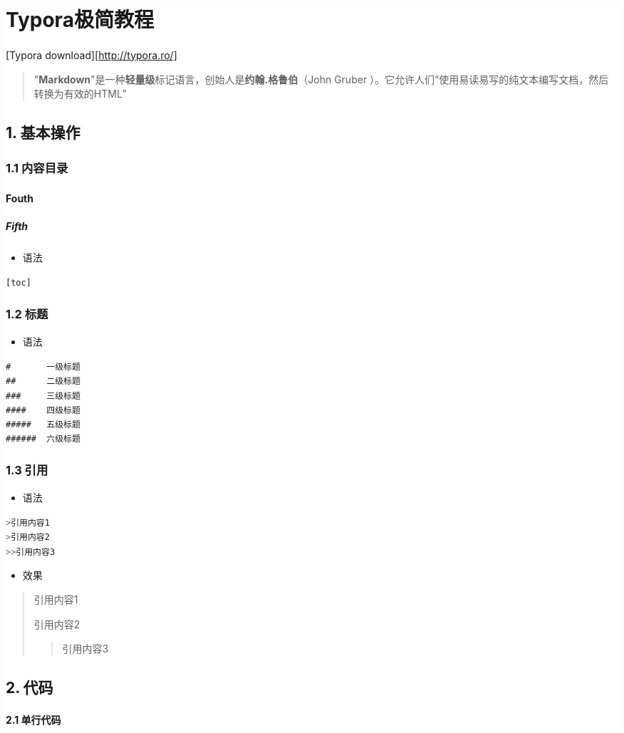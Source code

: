 # Typora极简教程

[Typora download][http://typora.ro/]

> "**Markdown**"是一种**轻量级**标记语言，创始人是**约翰.格鲁伯**（John Gruber ）。它允许人们“使用易读易写的纯文本编写文档，然后转换为有效的HTML”

 ## 1. 基本操作

### 1.1 内容目录

 #### Fouth
 #####  Fifth

+ 语法

```
[toc]
```

### 1.2 标题

- 语法

```C#
#		一级标题	
##		二级标题
###		三级标题
####	四级标题
#####	五级标题
###### 	六级标题
```

### 1.3 引用

- 语法

```C#
>引用内容1
>引用内容2
>>引用内容3
```

- 效果

> 引用内容1
>
> 引用内容2
>
> > 引用内容3

## 2. 代码

#### 2.1  单行代码


[^1]: 注脚1